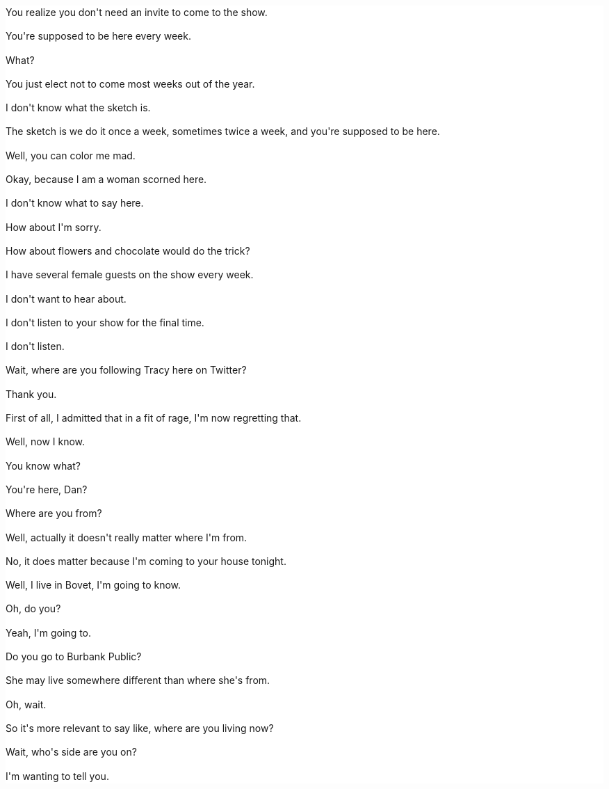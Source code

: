 You realize you don't need an invite to come to the show.

You're supposed to be here every week.

What?

You just elect not to come most weeks out of the year.

I don't know what the sketch is.

The sketch is we do it once a week, sometimes twice a week, and you're supposed to be here.

Well, you can color me mad.

Okay, because I am a woman scorned here.

I don't know what to say here.

How about I'm sorry.

How about flowers and chocolate would do the trick?

I have several female guests on the show every week.

I don't want to hear about.

I don't listen to your show for the final time.

I don't listen.

Wait, where are you following Tracy here on Twitter?

Thank you.

First of all, I admitted that in a fit of rage, I'm now regretting that.

Well, now I know.

You know what?

You're here, Dan?

Where are you from?

Well, actually it doesn't really matter where I'm from.

No, it does matter because I'm coming to your house tonight.

Well, I live in Bovet, I'm going to know.

Oh, do you?

Yeah, I'm going to.

Do you go to Burbank Public?

She may live somewhere different than where she's from.

Oh, wait.

So it's more relevant to say like, where are you living now?

Wait, who's side are you on?

I'm wanting to tell you.
